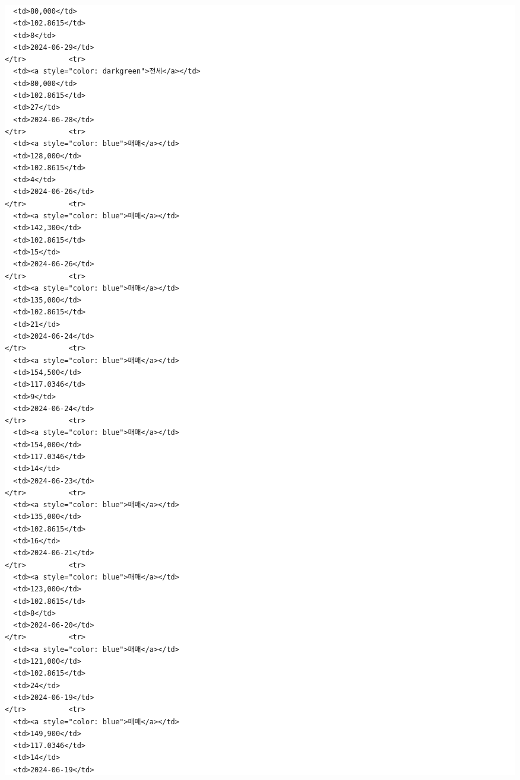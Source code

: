       <td>80,000</td>
      <td>102.8615</td>
      <td>8</td>
      <td>2024-06-29</td>
    </tr>          <tr>
      <td><a style="color: darkgreen">전세</a></td>
      <td>80,000</td>
      <td>102.8615</td>
      <td>27</td>
      <td>2024-06-28</td>
    </tr>          <tr>
      <td><a style="color: blue">매매</a></td>
      <td>128,000</td>
      <td>102.8615</td>
      <td>4</td>
      <td>2024-06-26</td>
    </tr>          <tr>
      <td><a style="color: blue">매매</a></td>
      <td>142,300</td>
      <td>102.8615</td>
      <td>15</td>
      <td>2024-06-26</td>
    </tr>          <tr>
      <td><a style="color: blue">매매</a></td>
      <td>135,000</td>
      <td>102.8615</td>
      <td>21</td>
      <td>2024-06-24</td>
    </tr>          <tr>
      <td><a style="color: blue">매매</a></td>
      <td>154,500</td>
      <td>117.0346</td>
      <td>9</td>
      <td>2024-06-24</td>
    </tr>          <tr>
      <td><a style="color: blue">매매</a></td>
      <td>154,000</td>
      <td>117.0346</td>
      <td>14</td>
      <td>2024-06-23</td>
    </tr>          <tr>
      <td><a style="color: blue">매매</a></td>
      <td>135,000</td>
      <td>102.8615</td>
      <td>16</td>
      <td>2024-06-21</td>
    </tr>          <tr>
      <td><a style="color: blue">매매</a></td>
      <td>123,000</td>
      <td>102.8615</td>
      <td>8</td>
      <td>2024-06-20</td>
    </tr>          <tr>
      <td><a style="color: blue">매매</a></td>
      <td>121,000</td>
      <td>102.8615</td>
      <td>24</td>
      <td>2024-06-19</td>
    </tr>          <tr>
      <td><a style="color: blue">매매</a></td>
      <td>149,900</td>
      <td>117.0346</td>
      <td>14</td>
      <td>2024-06-19</td>